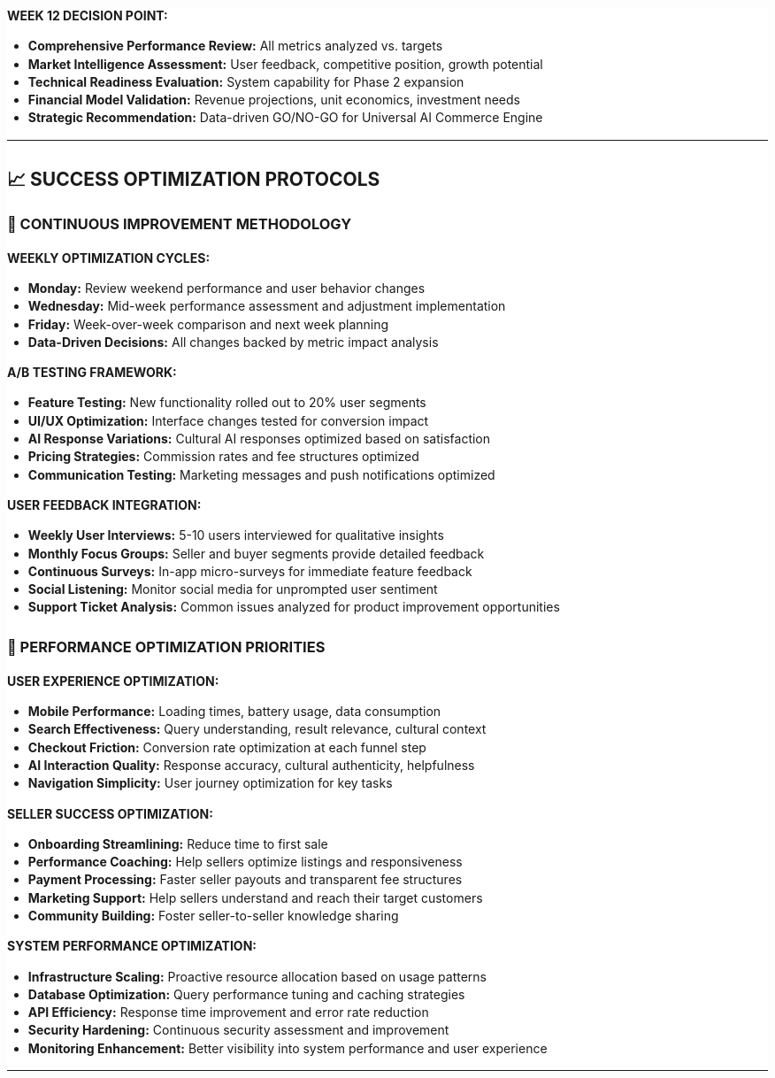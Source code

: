**WEEK 12 DECISION POINT:**
- **Comprehensive Performance Review:** All metrics analyzed vs. targets
- **Market Intelligence Assessment:** User feedback, competitive position, growth potential
- **Technical Readiness Evaluation:** System capability for Phase 2 expansion
- **Financial Model Validation:** Revenue projections, unit economics, investment needs
- **Strategic Recommendation:** Data-driven GO/NO-GO for Universal AI Commerce Engine

---

## 📈 SUCCESS OPTIMIZATION PROTOCOLS

### 🔄 CONTINUOUS IMPROVEMENT METHODOLOGY

**WEEKLY OPTIMIZATION CYCLES:**
- **Monday:** Review weekend performance and user behavior changes
- **Wednesday:** Mid-week performance assessment and adjustment implementation  
- **Friday:** Week-over-week comparison and next week planning
- **Data-Driven Decisions:** All changes backed by metric impact analysis

**A/B TESTING FRAMEWORK:**
- **Feature Testing:** New functionality rolled out to 20% user segments
- **UI/UX Optimization:** Interface changes tested for conversion impact
- **AI Response Variations:** Cultural AI responses optimized based on satisfaction
- **Pricing Strategies:** Commission rates and fee structures optimized
- **Communication Testing:** Marketing messages and push notifications optimized

**USER FEEDBACK INTEGRATION:**
- **Weekly User Interviews:** 5-10 users interviewed for qualitative insights
- **Monthly Focus Groups:** Seller and buyer segments provide detailed feedback
- **Continuous Surveys:** In-app micro-surveys for immediate feature feedback
- **Social Listening:** Monitor social media for unprompted user sentiment
- **Support Ticket Analysis:** Common issues analyzed for product improvement opportunities

### 🎯 PERFORMANCE OPTIMIZATION PRIORITIES

**USER EXPERIENCE OPTIMIZATION:**
- **Mobile Performance:** Loading times, battery usage, data consumption
- **Search Effectiveness:** Query understanding, result relevance, cultural context
- **Checkout Friction:** Conversion rate optimization at each funnel step
- **AI Interaction Quality:** Response accuracy, cultural authenticity, helpfulness
- **Navigation Simplicity:** User journey optimization for key tasks

**SELLER SUCCESS OPTIMIZATION:**
- **Onboarding Streamlining:** Reduce time to first sale
- **Performance Coaching:** Help sellers optimize listings and responsiveness
- **Payment Processing:** Faster seller payouts and transparent fee structures
- **Marketing Support:** Help sellers understand and reach their target customers
- **Community Building:** Foster seller-to-seller knowledge sharing

**SYSTEM PERFORMANCE OPTIMIZATION:**
- **Infrastructure Scaling:** Proactive resource allocation based on usage patterns
- **Database Optimization:** Query performance tuning and caching strategies
- **API Efficiency:** Response time improvement and error rate reduction
- **Security Hardening:** Continuous security assessment and improvement
- **Monitoring Enhancement:** Better visibility into system performance and user experience

---
